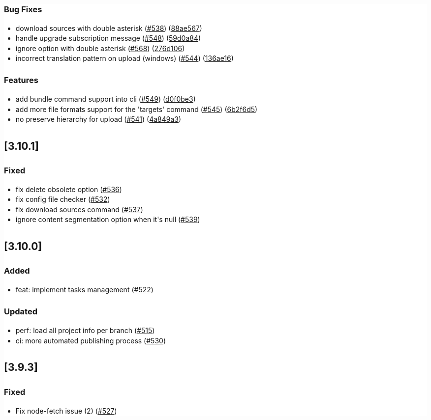 
### Bug Fixes

* download sources with double asterisk ([#538](https://github.com/crowdin/crowdin-cli/issues/538)) ([88ae567](https://github.com/crowdin/crowdin-cli/commit/88ae5673ad6589abca849fcfa0559f242c532cc8))
* handle upgrade subscription message ([#548](https://github.com/crowdin/crowdin-cli/issues/548)) ([59d0a84](https://github.com/crowdin/crowdin-cli/commit/59d0a841efa6d5447330e4f4b40efee308656238))
* ignore option with double asterisk ([#568](https://github.com/crowdin/crowdin-cli/issues/568)) ([276d106](https://github.com/crowdin/crowdin-cli/commit/276d10677cfb10f84602f740d569a3217ddd12f0))
* incorrect translation pattern on upload (windows) ([#544](https://github.com/crowdin/crowdin-cli/issues/544)) ([136ae16](https://github.com/crowdin/crowdin-cli/commit/136ae163f9f2a7e79e32d3e87af9b9b374c7123e))


### Features

* add bundle command support into cli ([#549](https://github.com/crowdin/crowdin-cli/issues/549)) ([d0f0be3](https://github.com/crowdin/crowdin-cli/commit/d0f0be3fbc22f6c658eee0ab97dbaea26390e4a5))
* add more file formats support for the 'targets' command ([#545](https://github.com/crowdin/crowdin-cli/issues/545)) ([6b2f6d5](https://github.com/crowdin/crowdin-cli/commit/6b2f6d5232090f84216a1c59a786dc6f65453e99))
* no preserve hierarchy for upload ([#541](https://github.com/crowdin/crowdin-cli/issues/541)) ([4a849a3](https://github.com/crowdin/crowdin-cli/commit/4a849a36c3e1b9dcb60db14bbb03a2e9e2978d01))

## [3.10.1]

### Fixed

- fix delete obsolete option ([#536](https://github.com/crowdin/crowdin-cli/pull/536))
- fix config file checker ([#532](https://github.com/crowdin/crowdin-cli/pull/532))
- fix download sources command ([#537](https://github.com/crowdin/crowdin-cli/pull/537))
- ignore content segmentation option when it's null ([#539](https://github.com/crowdin/crowdin-cli/pull/539))

## [3.10.0]

### Added

- feat: implement tasks management ([#522](https://github.com/crowdin/crowdin-cli/pull/522))

### Updated

- perf: load all project info per branch ([#515](https://github.com/crowdin/crowdin-cli/pull/515))
- ci: more automated publishing process ([#530](https://github.com/crowdin/crowdin-cli/pull/530))

## [3.9.3]

### Fixed

- Fix node-fetch issue (2) ([#527](https://github.com/crowdin/crowdin-cli/pull/527))
